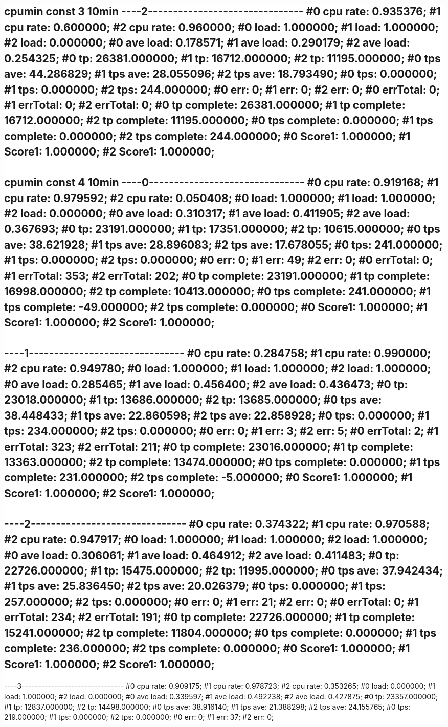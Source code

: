 cpumin const 3 10min
----2-------------------------------
#0 cpu rate: 0.935376; #1 cpu rate: 0.600000; #2 cpu rate: 0.960000; 
#0 load: 1.000000; #1 load: 1.000000; #2 load: 0.000000; 
#0 ave load: 0.178571; #1 ave load: 0.290179; #2 ave load: 0.254325; 
#0 tp: 26381.000000; #1 tp: 16712.000000; #2 tp: 11195.000000; 
#0 tps ave: 44.286829; #1 tps ave: 28.055096; #2 tps ave: 18.793490; 
#0 tps: 0.000000; #1 tps: 0.000000; #2 tps: 244.000000; 
#0 err: 0; #1 err: 0; #2 err: 0; 
#0 errTotal: 0; #1 errTotal: 0; #2 errTotal: 0; 
#0 tp complete: 26381.000000; #1 tp complete: 16712.000000; #2 tp complete: 11195.000000; 
#0 tps complete: 0.000000; #1 tps complete: 0.000000; #2 tps complete: 244.000000; 
#0 Score1: 1.000000; #1 Score1: 1.000000; #2 Score1: 1.000000; 
-------------------------------------

cpumin const 4 10min
----0-------------------------------
#0 cpu rate: 0.919168; #1 cpu rate: 0.979592; #2 cpu rate: 0.050408; 
#0 load: 1.000000; #1 load: 1.000000; #2 load: 0.000000; 
#0 ave load: 0.310317; #1 ave load: 0.411905; #2 ave load: 0.367693; 
#0 tp: 23191.000000; #1 tp: 17351.000000; #2 tp: 10615.000000; 
#0 tps ave: 38.621928; #1 tps ave: 28.896083; #2 tps ave: 17.678055; 
#0 tps: 241.000000; #1 tps: 0.000000; #2 tps: 0.000000; 
#0 err: 0; #1 err: 49; #2 err: 0; 
#0 errTotal: 0; #1 errTotal: 353; #2 errTotal: 202; 
#0 tp complete: 23191.000000; #1 tp complete: 16998.000000; #2 tp complete: 10413.000000; 
#0 tps complete: 241.000000; #1 tps complete: -49.000000; #2 tps complete: 0.000000; 
#0 Score1: 1.000000; #1 Score1: 1.000000; #2 Score1: 1.000000; 
-------------------------------------
----1-------------------------------
#0 cpu rate: 0.284758; #1 cpu rate: 0.990000; #2 cpu rate: 0.949780; 
#0 load: 1.000000; #1 load: 1.000000; #2 load: 1.000000; 
#0 ave load: 0.285465; #1 ave load: 0.456400; #2 ave load: 0.436473; 
#0 tp: 23018.000000; #1 tp: 13686.000000; #2 tp: 13685.000000; 
#0 tps ave: 38.448433; #1 tps ave: 22.860598; #2 tps ave: 22.858928; 
#0 tps: 0.000000; #1 tps: 234.000000; #2 tps: 0.000000; 
#0 err: 0; #1 err: 3; #2 err: 5; 
#0 errTotal: 2; #1 errTotal: 323; #2 errTotal: 211; 
#0 tp complete: 23016.000000; #1 tp complete: 13363.000000; #2 tp complete: 13474.000000; 
#0 tps complete: 0.000000; #1 tps complete: 231.000000; #2 tps complete: -5.000000; 
#0 Score1: 1.000000; #1 Score1: 1.000000; #2 Score1: 1.000000; 
-------------------------------------
----2-------------------------------
#0 cpu rate: 0.374322; #1 cpu rate: 0.970588; #2 cpu rate: 0.947917; 
#0 load: 1.000000; #1 load: 1.000000; #2 load: 1.000000; 
#0 ave load: 0.306061; #1 ave load: 0.464912; #2 ave load: 0.411483; 
#0 tp: 22726.000000; #1 tp: 15475.000000; #2 tp: 11995.000000; 
#0 tps ave: 37.942434; #1 tps ave: 25.836450; #2 tps ave: 20.026379; 
#0 tps: 0.000000; #1 tps: 257.000000; #2 tps: 0.000000; 
#0 err: 0; #1 err: 21; #2 err: 0; 
#0 errTotal: 0; #1 errTotal: 234; #2 errTotal: 191; 
#0 tp complete: 22726.000000; #1 tp complete: 15241.000000; #2 tp complete: 11804.000000; 
#0 tps complete: 0.000000; #1 tps complete: 236.000000; #2 tps complete: 0.000000; 
#0 Score1: 1.000000; #1 Score1: 1.000000; #2 Score1: 1.000000; 
-------------------------------------
----3-------------------------------
#0 cpu rate: 0.909175; #1 cpu rate: 0.978723; #2 cpu rate: 0.353265; 
#0 load: 0.000000; #1 load: 1.000000; #2 load: 0.000000; 
#0 ave load: 0.339597; #1 ave load: 0.492238; #2 ave load: 0.427875; 
#0 tp: 23357.000000; #1 tp: 12837.000000; #2 tp: 14498.000000; 
#0 tps ave: 38.916140; #1 tps ave: 21.388298; #2 tps ave: 24.155765; 
#0 tps: 219.000000; #1 tps: 0.000000; #2 tps: 0.000000; 
#0 err: 0; #1 err: 37; #2 err: 0; 